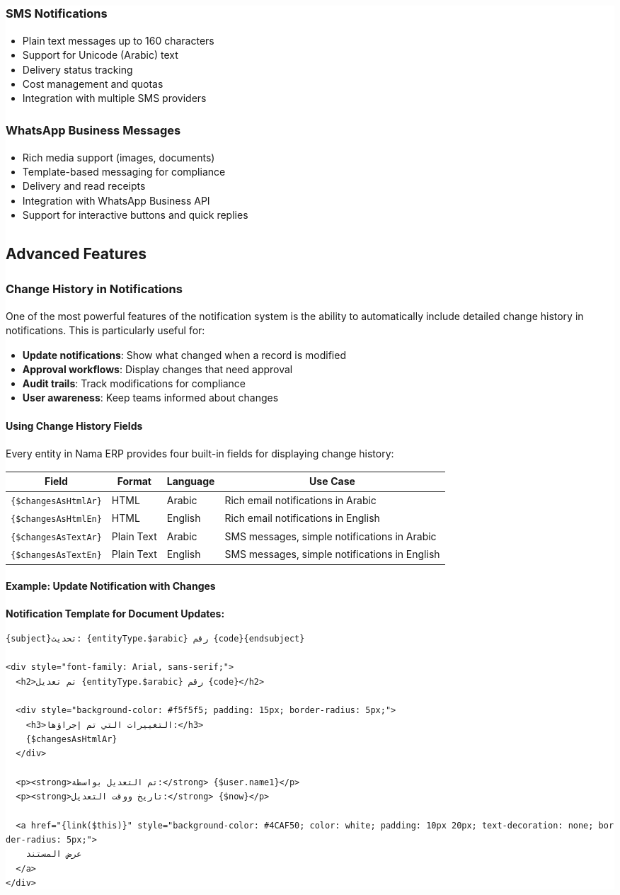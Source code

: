 ### SMS Notifications
- Plain text messages up to 160 characters
- Support for Unicode (Arabic) text
- Delivery status tracking
- Cost management and quotas
- Integration with multiple SMS providers

### WhatsApp Business Messages
- Rich media support (images, documents)
- Template-based messaging for compliance
- Delivery and read receipts
- Integration with WhatsApp Business API
- Support for interactive buttons and quick replies

## Advanced Features

### Change History in Notifications

One of the most powerful features of the notification system is the ability to automatically include detailed change history in notifications. This is particularly useful for:
- **Update notifications**: Show what changed when a record is modified
- **Approval workflows**: Display changes that need approval
- **Audit trails**: Track modifications for compliance
- **User awareness**: Keep teams informed about changes

#### Using Change History Fields

Every entity in Nama ERP provides four built-in fields for displaying change history:

| Field | Format | Language | Use Case |
|-------|--------|----------|----------|
| `{$changesAsHtmlAr}` | HTML | Arabic | Rich email notifications in Arabic |
| `{$changesAsHtmlEn}` | HTML | English | Rich email notifications in English |
| `{$changesAsTextAr}` | Plain Text | Arabic | SMS messages, simple notifications in Arabic |
| `{$changesAsTextEn}` | Plain Text | English | SMS messages, simple notifications in English |

#### Example: Update Notification with Changes

**Notification Template for Document Updates:**
```tempo
{subject}تحديث: {entityType.$arabic} رقم {code}{endsubject}

<div style="font-family: Arial, sans-serif;">
  <h2>تم تعديل {entityType.$arabic} رقم {code}</h2>

  <div style="background-color: #f5f5f5; padding: 15px; border-radius: 5px;">
    <h3>التغييرات التي تم إجراؤها:</h3>
    {$changesAsHtmlAr}
  </div>

  <p><strong>تم التعديل بواسطة:</strong> {$user.name1}</p>
  <p><strong>تاريخ ووقت التعديل:</strong> {$now}</p>

  <a href="{link($this)}" style="background-color: #4CAF50; color: white; padding: 10px 20px; text-decoration: none; border-radius: 5px;">
    عرض المستند
  </a>
</div>
```
